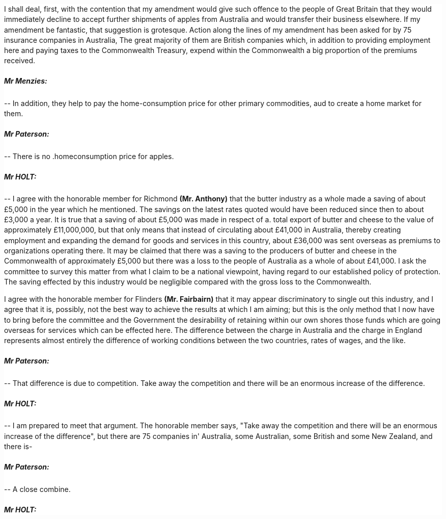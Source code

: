 I shall deal, first, with the contention that my amendment would give such offence to the people of Great Britain that they would immediately decline to accept further shipments of apples from Australia and would transfer their business elsewhere. If my amendment be fantastic, that suggestion is grotesque. Action along the lines of my amendment has been asked for by 75 insurance companies in Australia, The great majority of them are British companies which, in addition to providing employment here and paying taxes to the Commonwealth Treasury, expend within the Commonwealth a big proportion of the premiums received. 

##### Mr Menzies:

-- In addition, they help to pay the home-consumption price for other primary commodities, aud to create a home market for them. 

##### Mr Paterson:

-- There is no .homeconsumption price for apples. 

##### Mr HOLT:

-- I agree with the honorable member for Richmond  **(Mr. Anthony)**  that the butter industry as a whole made a saving of about £5,000 in the year which he mentioned. The savings on the latest rates quoted would have been reduced since then to about £3,000 a year. It is true that a saving of about £5,000 was made in respect of a. total export of butter and cheese to the value of approximately £11,000,000, but that only means that instead of circulating about £41,000 in Australia, thereby creating employment and expanding the demand for goods and services in this country, about £36,000 was sent overseas as premiums to organizations operating there. It may be claimed that there was a saving to the producers of butter and cheese in the Commonwealth of approximately £5,000 but there was a loss to the people of Australia as a whole of about £41,000. I ask the committee to survey this matter from what I claim to be a national viewpoint, having regard to our established policy of protection. The saving effected by this industry would be negligible compared with the gross loss to the Commonwealth. 

I agree with the honorable member for Flinders  **(Mr. Fairbairn)**  that it may appear discriminatory to single out this industry, and I agree that it is, possibly, not the best way to achieve the results at which I am aiming; but this is the only method that I now have to bring before the committee and the Government the desirability of retaining within our own shores those funds which are going overseas for services which can be effected here. The difference between the charge in Australia and the charge in England represents almost entirely the difference of working conditions between the two countries, rates of wages, and the like. 

##### Mr Paterson:

--  That difference is due to competition. Take away the competition and there will be an enormous increase of the difference. 

##### Mr HOLT:

-- I am prepared to meet that argument. The honorable member says, "Take away the competition and there will be an enormous increase of the difference", but there are 75 companies in' Australia, some Australian, some British and some New Zealand, and there is- 

##### Mr Paterson:

--  A close combine. 

##### Mr HOLT:
